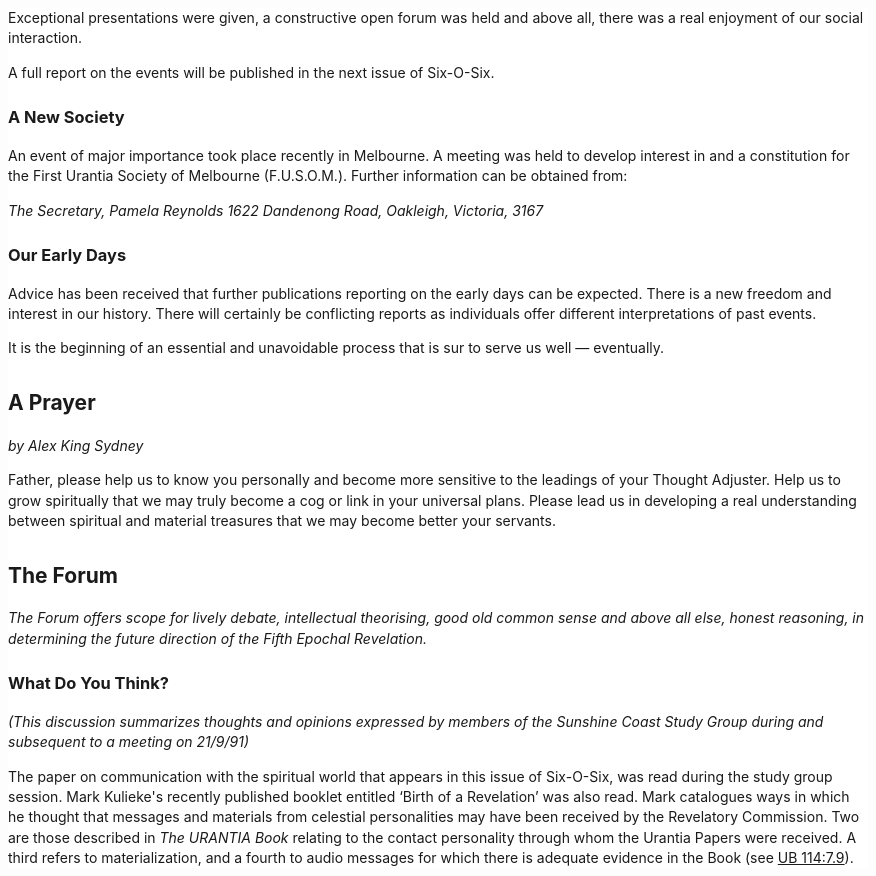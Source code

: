Exceptional presentations were given, a constructive open forum was held and above all, there was a real enjoyment of our social interaction.

A full report on the events will be published in the next issue of Six-O-Six.

### A New Society

An event of major importance took place recently in Melbourne. A meeting was held to develop interest in and a constitution for the First Urantia Society of Melbourne (F.U.S.O.M.). Further information can be obtained from:

_The Secretary,_
_Pamela Reynolds_
_1622 Dandenong Road,_
_Oakleigh, Victoria, 3167_

### Our Early Days

Advice has been received that further publications reporting on the early days can be expected. There is a new freedom and interest in our history. There will certainly be conflicting reports as individuals offer different interpretations of past events.

It is the beginning of an essential and unavoidable process that is sur to serve us well — eventually.

## A Prayer

_by Alex King Sydney_

Father, please help us to know you 
personally and become more sensitive 
to the leadings of your Thought Adjuster. 
Help us to grow spiritually
that we may truly become a cog or link 
in your universal plans.
Please lead us in developing a real 
understanding between spiritual 
and material treasures that we may 
become better your servants.

## The Forum

_The Forum offers scope for lively debate, intellectual theorising, good old common sense and above all else, honest reasoning, in determining the future direction of the Fifth Epochal Revelation._

### What Do You Think?

_(This discussion summarizes thoughts and opinions expressed by members of the Sunshine Coast Study Group during and subsequent to a meeting on 21/9/91)_

The paper on communication with the spiritual world that appears in this issue of Six-O-Six, was read during the study group session. Mark Kulieke's recently published booklet entitled ‘Birth of a Revelation’ was also read. Mark catalogues ways in which he thought that messages and materials from celestial personalities may have been received by the Revelatory Commission. Two are those described in _The URANTIA Book_ relating to the contact personality through whom the Urantia Papers were received. A third refers to materialization, and a fourth to audio messages for which there is adequate evidence in the Book (see [UB 114:7.9](/en/The_Urantia_Book/114#p7_9)).

